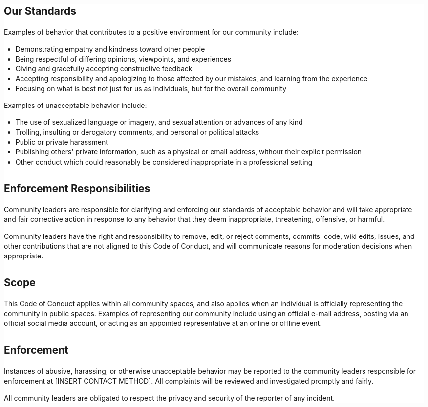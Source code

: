 ## Our Standards

Examples of behavior that contributes to a positive environment for our
community include:

* Demonstrating empathy and kindness toward other people
* Being respectful of differing opinions, viewpoints, and experiences
* Giving and gracefully accepting constructive feedback
* Accepting responsibility and apologizing to those affected by our mistakes,
  and learning from the experience
* Focusing on what is best not just for us as individuals, but for the overall
  community

Examples of unacceptable behavior include:

* The use of sexualized language or imagery, and sexual attention or advances of
  any kind
* Trolling, insulting or derogatory comments, and personal or political attacks
* Public or private harassment
* Publishing others' private information, such as a physical or email address,
  without their explicit permission
* Other conduct which could reasonably be considered inappropriate in a
  professional setting

## Enforcement Responsibilities

Community leaders are responsible for clarifying and enforcing our standards of
acceptable behavior and will take appropriate and fair corrective action in
response to any behavior that they deem inappropriate, threatening, offensive,
or harmful.

Community leaders have the right and responsibility to remove, edit, or reject
comments, commits, code, wiki edits, issues, and other contributions that are
not aligned to this Code of Conduct, and will communicate reasons for moderation
decisions when appropriate.

## Scope

This Code of Conduct applies within all community spaces, and also applies when
an individual is officially representing the community in public spaces.
Examples of representing our community include using an official e-mail address,
posting via an official social media account, or acting as an appointed
representative at an online or offline event.

## Enforcement

Instances of abusive, harassing, or otherwise unacceptable behavior may be
reported to the community leaders responsible for enforcement at
[INSERT CONTACT METHOD].
All complaints will be reviewed and investigated promptly and fairly.

All community leaders are obligated to respect the privacy and security of the
reporter of any incident.


[homepage]: https://www.contributor-covenant.org
[v2.1]: https://www.contributor-covenant.org/version/2/1/code_of_conduct.html
[Mozilla CoC]: https://github.com/mozilla/diversity
[FAQ]: https://www.contributor-covenant.org/faq
[translations]: https://www.contributor-covenant.org/translations
[repo]: https://github.com/jorittmo/singcar
[docs]: https://cran.r-project.org/web/packages/singcar/singcar.pdf
[issues]: https://github.com/jorittmo/singcar/issues
[new_issue]: https://github.com/jorittmo/singcar/issues/new
[email]: mailto:j.rittmo@gmail.com